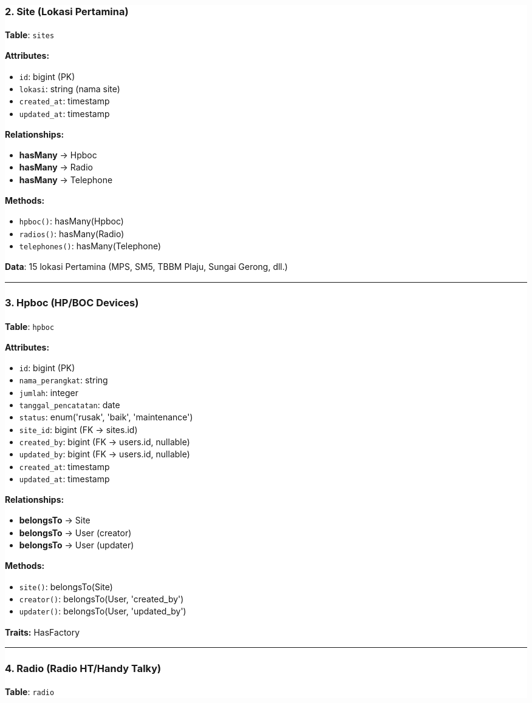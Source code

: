 
### 2. **Site** (Lokasi Pertamina)
**Table**: `sites`

**Attributes:**
- `id`: bigint (PK)
- `lokasi`: string (nama site)
- `created_at`: timestamp
- `updated_at`: timestamp

**Relationships:**
- **hasMany** → Hpboc
- **hasMany** → Radio
- **hasMany** → Telephone

**Methods:**
- `hpboc()`: hasMany(Hpboc)
- `radios()`: hasMany(Radio)
- `telephones()`: hasMany(Telephone)

**Data**: 15 lokasi Pertamina (MPS, SM5, TBBM Plaju, Sungai Gerong, dll.)

---

### 3. **Hpboc** (HP/BOC Devices)
**Table**: `hpboc`

**Attributes:**
- `id`: bigint (PK)
- `nama_perangkat`: string
- `jumlah`: integer
- `tanggal_pencatatan`: date
- `status`: enum('rusak', 'baik', 'maintenance')
- `site_id`: bigint (FK → sites.id)
- `created_by`: bigint (FK → users.id, nullable)
- `updated_by`: bigint (FK → users.id, nullable)
- `created_at`: timestamp
- `updated_at`: timestamp

**Relationships:**
- **belongsTo** → Site
- **belongsTo** → User (creator)
- **belongsTo** → User (updater)

**Methods:**
- `site()`: belongsTo(Site)
- `creator()`: belongsTo(User, 'created_by')
- `updater()`: belongsTo(User, 'updated_by')

**Traits:** HasFactory

---

### 4. **Radio** (Radio HT/Handy Talky)
**Table**: `radio`
